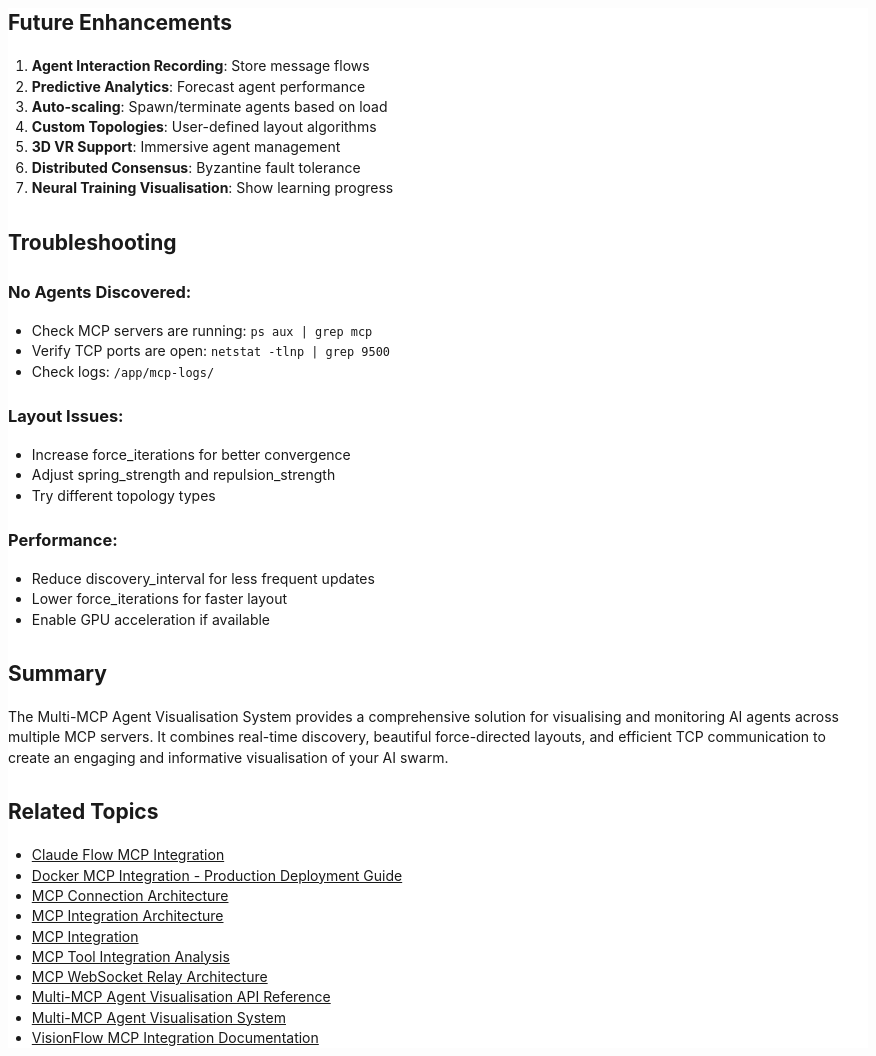 ## Future Enhancements

1. **Agent Interaction Recording**: Store message flows
2. **Predictive Analytics**: Forecast agent performance
3. **Auto-scaling**: Spawn/terminate agents based on load
4. **Custom Topologies**: User-defined layout algorithms
5. **3D VR Support**: Immersive agent management
6. **Distributed Consensus**: Byzantine fault tolerance
7. **Neural Training Visualisation**: Show learning progress

## Troubleshooting

### No Agents Discovered:
- Check MCP servers are running: `ps aux | grep mcp`
- Verify TCP ports are open: `netstat -tlnp | grep 9500`
- Check logs: `/app/mcp-logs/`

### Layout Issues:
- Increase force_iterations for better convergence
- Adjust spring_strength and repulsion_strength
- Try different topology types

### Performance:
- Reduce discovery_interval for less frequent updates
- Lower force_iterations for faster layout
- Enable GPU acceleration if available

## Summary

The Multi-MCP Agent Visualisation System provides a comprehensive solution for visualising and monitoring AI agents across multiple MCP servers. It combines real-time discovery, beautiful force-directed layouts, and efficient TCP communication to create an engaging and informative visualisation of your AI swarm.

## Related Topics

- [Claude Flow MCP Integration](server/features/claude-flow-mcp-integration.md)
- [Docker MCP Integration - Production Deployment Guide](deployment/docker-mcp-integration.md)
- [MCP Connection Architecture](architecture/mcp_connection.md)
- [MCP Integration Architecture](architecture/mcp-integration.md)
- [MCP Integration](server/mcp-integration.md)
- [MCP Tool Integration Analysis](technical/mcp_tool_usage.md)
- [MCP WebSocket Relay Architecture](architecture/mcp-websocket-relay.md)
- [Multi-MCP Agent Visualisation API Reference](api/multi-mcp-visualization-api.md)
- [Multi-MCP Agent Visualisation System](multi-mcp-agent-visualization.md)
- [VisionFlow MCP Integration Documentation](api/mcp/index.md)

